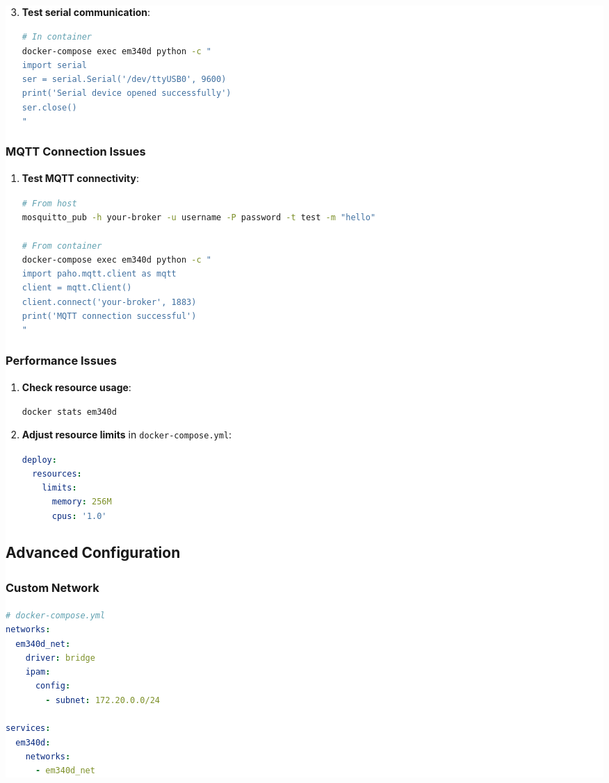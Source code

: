 3. **Test serial communication**:
   ```bash
   # In container
   docker-compose exec em340d python -c "
   import serial
   ser = serial.Serial('/dev/ttyUSB0', 9600)
   print('Serial device opened successfully')
   ser.close()
   "
   ```

### MQTT Connection Issues

1. **Test MQTT connectivity**:
   ```bash
   # From host
   mosquitto_pub -h your-broker -u username -P password -t test -m "hello"
   
   # From container
   docker-compose exec em340d python -c "
   import paho.mqtt.client as mqtt
   client = mqtt.Client()
   client.connect('your-broker', 1883)
   print('MQTT connection successful')
   "
   ```

### Performance Issues

1. **Check resource usage**:
   ```bash
   docker stats em340d
   ```

2. **Adjust resource limits** in `docker-compose.yml`:
   ```yaml
   deploy:
     resources:
       limits:
         memory: 256M
         cpus: '1.0'
   ```

## Advanced Configuration

### Custom Network

```yaml
# docker-compose.yml
networks:
  em340d_net:
    driver: bridge
    ipam:
      config:
        - subnet: 172.20.0.0/24

services:
  em340d:
    networks:
      - em340d_net
```
